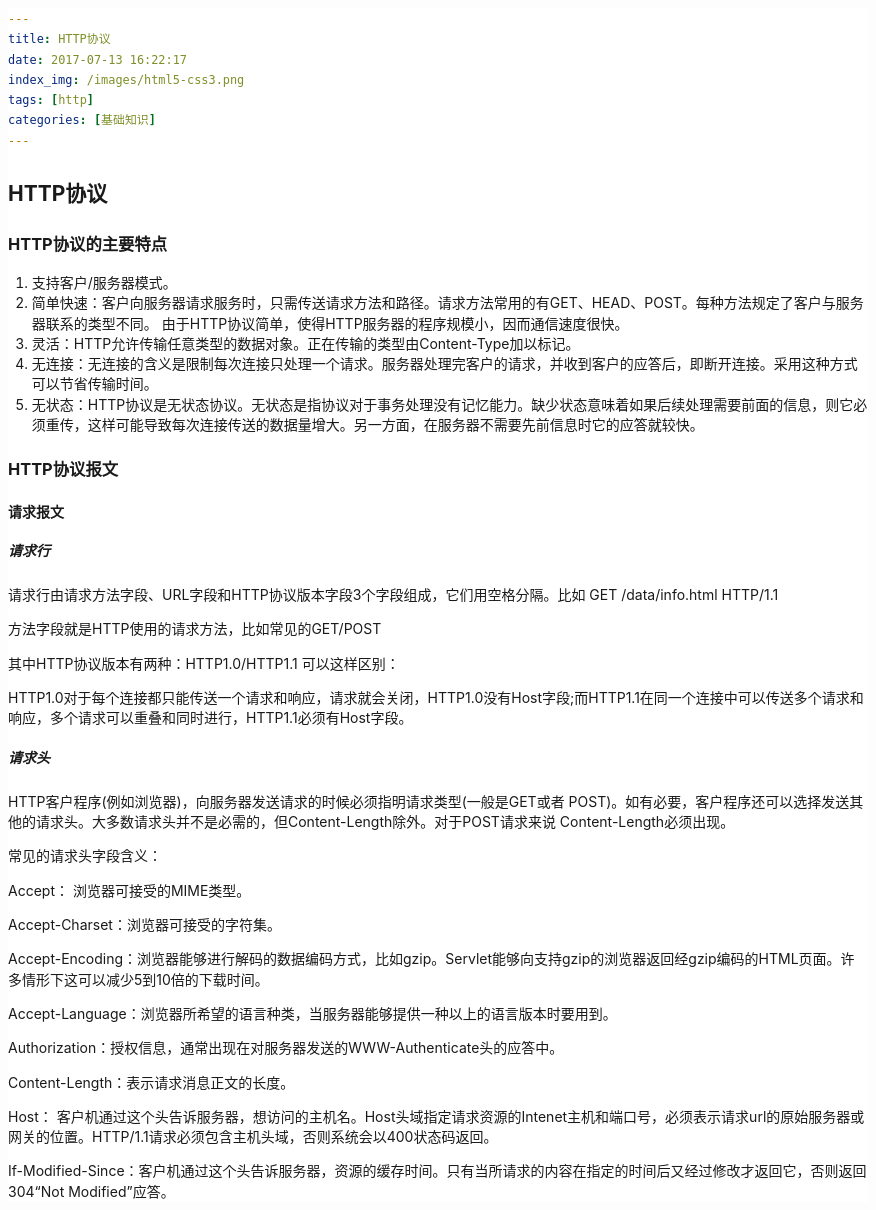 ```yaml
---
title: HTTP协议
date: 2017-07-13 16:22:17
index_img: /images/html5-css3.png
tags: [http]
categories: [基础知识]
---
```

## HTTP协议
### HTTP协议的主要特点
1. 支持客户/服务器模式。
2. 简单快速：客户向服务器请求服务时，只需传送请求方法和路径。请求方法常用的有GET、HEAD、POST。每种方法规定了客户与服务器联系的类型不同。
由于HTTP协议简单，使得HTTP服务器的程序规模小，因而通信速度很快。
3. 灵活：HTTP允许传输任意类型的数据对象。正在传输的类型由Content-Type加以标记。
4. 无连接：无连接的含义是限制每次连接只处理一个请求。服务器处理完客户的请求，并收到客户的应答后，即断开连接。采用这种方式可以节省传输时间。
5. 无状态：HTTP协议是无状态协议。无状态是指协议对于事务处理没有记忆能力。缺少状态意味着如果后续处理需要前面的信息，则它必须重传，这样可能导致每次连接传送的数据量增大。另一方面，在服务器不需要先前信息时它的应答就较快。


### HTTP协议报文
#### 请求报文

##### 请求行
请求行由请求方法字段、URL字段和HTTP协议版本字段3个字段组成，它们用空格分隔。比如 GET /data/info.html HTTP/1.1

方法字段就是HTTP使用的请求方法，比如常见的GET/POST

其中HTTP协议版本有两种：HTTP1.0/HTTP1.1 可以这样区别：

HTTP1.0对于每个连接都只能传送一个请求和响应，请求就会关闭，HTTP1.0没有Host字段;而HTTP1.1在同一个连接中可以传送多个请求和响应，多个请求可以重叠和同时进行，HTTP1.1必须有Host字段。
##### 请求头
HTTP客户程序(例如浏览器)，向服务器发送请求的时候必须指明请求类型(一般是GET或者 POST)。如有必要，客户程序还可以选择发送其他的请求头。大多数请求头并不是必需的，但Content-Length除外。对于POST请求来说 Content-Length必须出现。

常见的请求头字段含义：

Accept： 浏览器可接受的MIME类型。

Accept-Charset：浏览器可接受的字符集。

Accept-Encoding：浏览器能够进行解码的数据编码方式，比如gzip。Servlet能够向支持gzip的浏览器返回经gzip编码的HTML页面。许多情形下这可以减少5到10倍的下载时间。

Accept-Language：浏览器所希望的语言种类，当服务器能够提供一种以上的语言版本时要用到。

Authorization：授权信息，通常出现在对服务器发送的WWW-Authenticate头的应答中。

Content-Length：表示请求消息正文的长度。

Host： 客户机通过这个头告诉服务器，想访问的主机名。Host头域指定请求资源的Intenet主机和端口号，必须表示请求url的原始服务器或网关的位置。HTTP/1.1请求必须包含主机头域，否则系统会以400状态码返回。

If-Modified-Since：客户机通过这个头告诉服务器，资源的缓存时间。只有当所请求的内容在指定的时间后又经过修改才返回它，否则返回304“Not Modified”应答。
